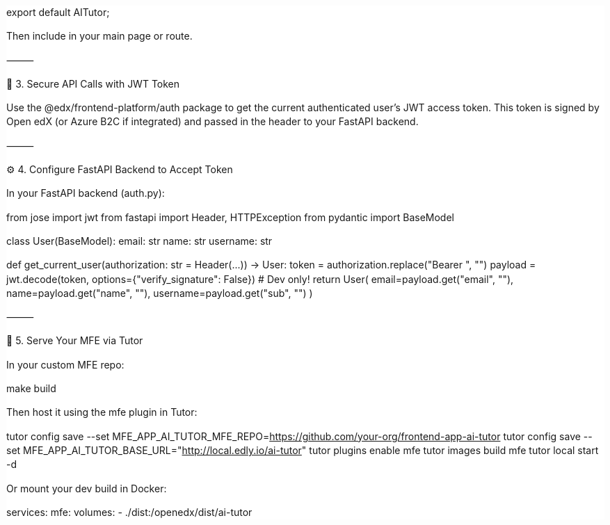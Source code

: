export default AITutor;

Then include <AITutor /> in your main page or route.

⸻

🔐 3. Secure API Calls with JWT Token

Use the @edx/frontend-platform/auth package to get the current authenticated user’s JWT access token. This token is signed by Open edX (or Azure B2C if integrated) and passed in the header to your FastAPI backend.

⸻

⚙️ 4. Configure FastAPI Backend to Accept Token

In your FastAPI backend (auth.py):

from jose import jwt
from fastapi import Header, HTTPException
from pydantic import BaseModel

class User(BaseModel):
    email: str
    name: str
    username: str

def get_current_user(authorization: str = Header(...)) -> User:
    token = authorization.replace("Bearer ", "")
    payload = jwt.decode(token, options={"verify_signature": False})  # Dev only!
    return User(
        email=payload.get("email", ""),
        name=payload.get("name", ""),
        username=payload.get("sub", "")
    )



⸻

🚀 5. Serve Your MFE via Tutor

In your custom MFE repo:

make build

Then host it using the mfe plugin in Tutor:

tutor config save --set MFE_APP_AI_TUTOR_MFE_REPO=https://github.com/your-org/frontend-app-ai-tutor
tutor config save --set MFE_APP_AI_TUTOR_BASE_URL="http://local.edly.io/ai-tutor"
tutor plugins enable mfe
tutor images build mfe
tutor local start -d

Or mount your dev build in Docker:

services:
  mfe:
    volumes:
      - ./dist:/openedx/dist/ai-tutor
